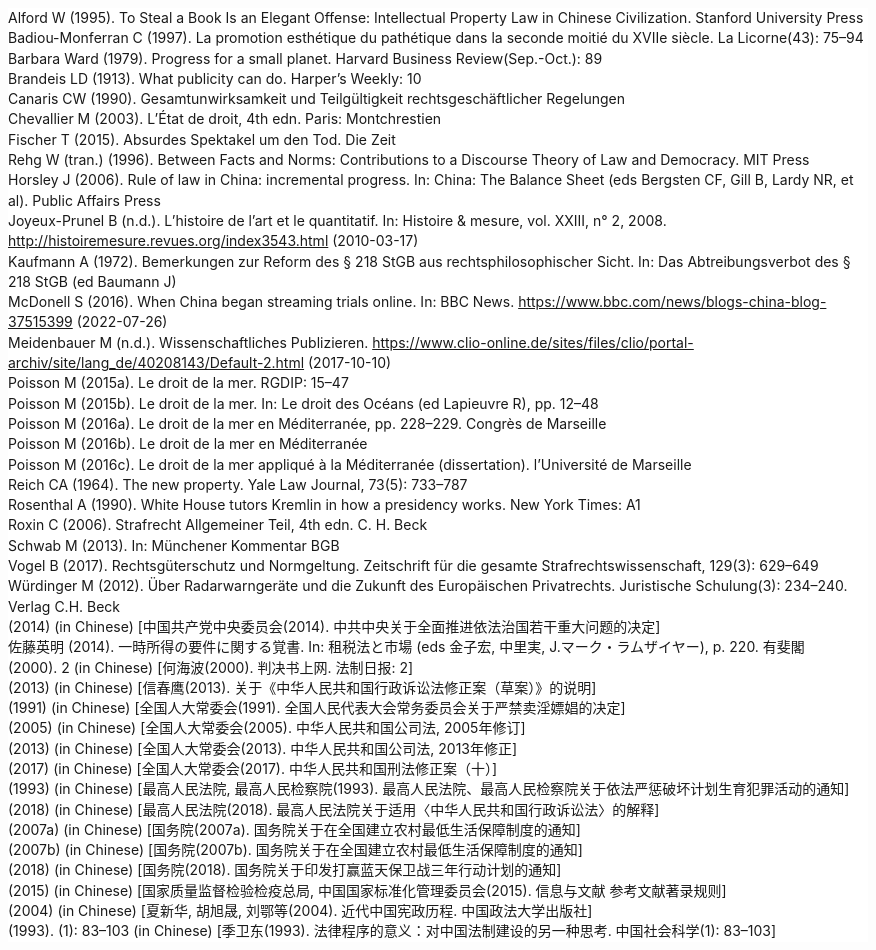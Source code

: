 <div class="csl-bib-body maxoffset-0 second-field-align-false hangingindent-true">
  <div class="csl-entry">Alford W (1995). To Steal a Book Is an Elegant Offense: Intellectual Property Law in Chinese Civilization. Stanford University Press</div>
  <div class="csl-entry">Badiou-Monferran C (1997). La promotion esthétique du pathétique dans la seconde moitié du XVIIe siècle. La Licorne(43): 75–94</div>
  <div class="csl-entry">Barbara Ward (1979). Progress for a small planet. Harvard Business Review(Sep.-Oct.): 89</div>
  <div class="csl-entry">Brandeis LD (1913). What publicity can do. Harper’s Weekly: 10</div>
  <div class="csl-entry">Canaris CW (1990). Gesamtunwirksamkeit und Teilgültigkeit rechtsgeschäftlicher Regelungen</div>
  <div class="csl-entry">Chevallier M (2003). L’État de droit, 4th edn. Paris: Montchrestien</div>
  <div class="csl-entry">Fischer T (2015). Absurdes Spektakel um den Tod. Die Zeit</div>
  <div class="csl-entry">Rehg W (tran.) (1996). Between Facts and Norms: Contributions to a Discourse Theory of Law and Democracy. MIT Press</div>
  <div class="csl-entry">Horsley J (2006). Rule of law in China: incremental progress. In: China: The Balance Sheet (eds Bergsten CF, Gill B, Lardy NR, et al). Public Affairs Press</div>
  <div class="csl-entry">Joyeux-Prunel B (n.d.). L’histoire de l’art et le quantitatif. In: Histoire &#38; mesure, vol. XXIII, n° 2, 2008. <a href="http://histoiremesure.revues.org/index3543.html">http://histoiremesure.revues.org/index3543.html</a> (2010-03-17)</div>
  <div class="csl-entry">Kaufmann A (1972). Bemerkungen zur Reform des § 218 StGB aus rechtsphilosophischer Sicht. In: Das Abtreibungsverbot des § 218 StGB (ed Baumann J)</div>
  <div class="csl-entry">McDonell S (2016). When China began streaming trials online. In: BBC News. <a href="https://www.bbc.com/news/blogs-china-blog-37515399">https://www.bbc.com/news/blogs-china-blog-37515399</a> (2022-07-26)</div>
  <div class="csl-entry">Meidenbauer M (n.d.). Wissenschaftliches Publizieren. <a href="https://www.clio-online.de/sites/files/clio/portal-archiv/site/lang_de/40208143/Default-2.html">https://www.clio-online.de/sites/files/clio/portal-archiv/site/lang_de/40208143/Default-2.html</a> (2017-10-10)</div>
  <div class="csl-entry">Poisson M (2015a). Le droit de la mer. RGDIP: 15–47</div>
  <div class="csl-entry">Poisson M (2015b). Le droit de la mer. In: Le droit des Océans (ed Lapieuvre R), pp. 12–48</div>
  <div class="csl-entry">Poisson M (2016a). Le droit de la mer en Méditerranée, pp. 228–229. Congrès de Marseille</div>
  <div class="csl-entry">Poisson M (2016b). Le droit de la mer en Méditerranée</div>
  <div class="csl-entry">Poisson M (2016c). Le droit de la mer appliqué à la Méditerranée (dissertation). l’Université de Marseille</div>
  <div class="csl-entry">Reich CA (1964). The new property. Yale Law Journal, 73(5): 733–787</div>
  <div class="csl-entry">Rosenthal A (1990). White House tutors Kremlin in how a presidency works. New York Times: A1</div>
  <div class="csl-entry">Roxin C (2006). Strafrecht Allgemeiner Teil, 4th edn. C. H. Beck</div>
  <div class="csl-entry">Schwab M (2013). In: Münchener Kommentar BGB</div>
  <div class="csl-entry">Vogel B (2017). Rechtsgüterschutz und Normgeltung. Zeitschrift für die gesamte Strafrechtswissenschaft, 129(3): 629–649</div>
  <div class="csl-entry">Würdinger M (2012). Über Radarwarngeräte und die Zukunft des Europäischen Privatrechts. Juristische Schulung(3): 234–240. Verlag C.H. Beck</div>
  <div class="csl-entry">(2014) (in Chinese) [中国共产党中央委员会(2014). 中共中央关于全面推进依法治国若干重大问题的决定]</div>
  <div class="csl-entry">佐藤英明 (2014). 一時所得の要件に関する覚書. In: 租税法と市場 (eds 金子宏, 中里実, J.マーク・ラムザイヤー), p. 220. 有斐閣</div>
  <div class="csl-entry">(2000). 2 (in Chinese) [何海波(2000). 判决书上网. 法制日报: 2]</div>
  <div class="csl-entry">(2013) (in Chinese) [信春鹰(2013). 关于《中华人民共和国行政诉讼法修正案（草案）》的说明]</div>
  <div class="csl-entry">(1991) (in Chinese) [全国人大常委会(1991). 全国人民代表大会常务委员会关于严禁卖淫嫖娼的决定]</div>
  <div class="csl-entry">(2005) (in Chinese) [全国人大常委会(2005). 中华人民共和国公司法, 2005年修订]</div>
  <div class="csl-entry">(2013) (in Chinese) [全国人大常委会(2013). 中华人民共和国公司法, 2013年修正]</div>
  <div class="csl-entry">(2017) (in Chinese) [全国人大常委会(2017). 中华人民共和国刑法修正案（十）]</div>
  <div class="csl-entry">(1993) (in Chinese) [最高人民法院, 最高人民检察院(1993). 最高人民法院、最高人民检察院关于依法严惩破坏计划生育犯罪活动的通知]</div>
  <div class="csl-entry">(2018) (in Chinese) [最高人民法院(2018). 最高人民法院关于适用〈中华人民共和国行政诉讼法〉的解释]</div>
  <div class="csl-entry">(2007a) (in Chinese) [国务院(2007a). 国务院关于在全国建立农村最低生活保障制度的通知]</div>
  <div class="csl-entry">(2007b) (in Chinese) [国务院(2007b). 国务院关于在全国建立农村最低生活保障制度的通知]</div>
  <div class="csl-entry">(2018) (in Chinese) [国务院(2018). 国务院关于印发打赢蓝天保卫战三年行动计划的通知]</div>
  <div class="csl-entry">(2015) (in Chinese) [国家质量监督检验检疫总局, 中国国家标准化管理委员会(2015). 信息与文献 参考文献著录规则]</div>
  <div class="csl-entry">(2004) (in Chinese) [夏新华, 胡旭晟, 刘鄂等(2004). 近代中国宪政历程. 中国政法大学出版社]</div>
  <div class="csl-entry">(1993). (1): 83–103 (in Chinese) [季卫东(1993). 法律程序的意义：对中国法制建设的另一种思考. 中国社会科学(1): 83–103]</div>